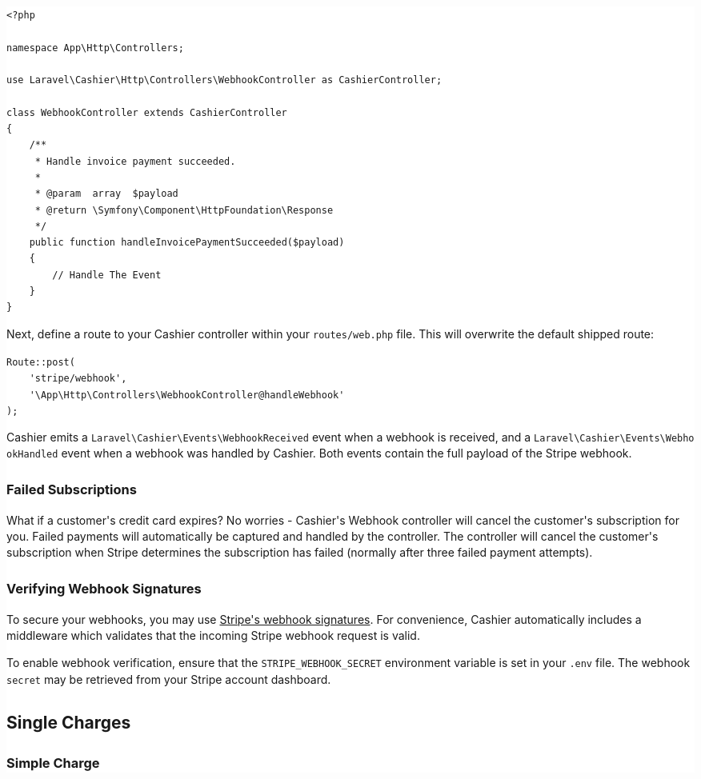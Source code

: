    <?php

    namespace App\Http\Controllers;

    use Laravel\Cashier\Http\Controllers\WebhookController as CashierController;

    class WebhookController extends CashierController
    {
        /**
         * Handle invoice payment succeeded.
         *
         * @param  array  $payload
         * @return \Symfony\Component\HttpFoundation\Response
         */
        public function handleInvoicePaymentSucceeded($payload)
        {
            // Handle The Event
        }
    }

Next, define a route to your Cashier controller within your `routes/web.php` file. This will overwrite the default shipped route:

    Route::post(
        'stripe/webhook',
        '\App\Http\Controllers\WebhookController@handleWebhook'
    );

Cashier emits a `Laravel\Cashier\Events\WebhookReceived` event when a webhook is received, and a `Laravel\Cashier\Events\WebhookHandled` event when a webhook was handled by Cashier. Both events contain the full payload of the Stripe webhook.

<a name="handling-failed-subscriptions"></a>
### Failed Subscriptions

What if a customer's credit card expires? No worries - Cashier's Webhook controller will cancel the customer's subscription for you. Failed payments will automatically be captured and handled by the controller. The controller will cancel the customer's subscription when Stripe determines the subscription has failed (normally after three failed payment attempts).

<a name="verifying-webhook-signatures"></a>
### Verifying Webhook Signatures

To secure your webhooks, you may use [Stripe's webhook signatures](https://stripe.com/docs/webhooks/signatures). For convenience, Cashier automatically includes a middleware which validates that the incoming Stripe webhook request is valid.

To enable webhook verification, ensure that the `STRIPE_WEBHOOK_SECRET` environment variable is set in your `.env` file. The webhook `secret` may be retrieved from your Stripe account dashboard.

<a name="single-charges"></a>
## Single Charges

<a name="simple-charge"></a>
### Simple Charge

